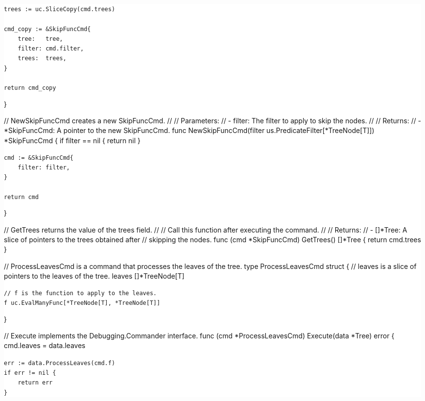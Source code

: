 	trees := uc.SliceCopy(cmd.trees)

	cmd_copy := &SkipFuncCmd{
		tree:   tree,
		filter: cmd.filter,
		trees:  trees,
	}

	return cmd_copy
}

// NewSkipFuncCmd creates a new SkipFuncCmd.
//
// Parameters:
//   - filter: The filter to apply to skip the nodes.
//
// Returns:
//   - *SkipFuncCmd: A pointer to the new SkipFuncCmd.
func NewSkipFuncCmd(filter us.PredicateFilter[*TreeNode[T]]) *SkipFuncCmd {
	if filter == nil {
		return nil
	}

	cmd := &SkipFuncCmd{
		filter: filter,
	}

	return cmd
}

// GetTrees returns the value of the trees field.
//
// Call this function after executing the command.
//
// Returns:
//   - []*Tree: A slice of pointers to the trees obtained after
//     skipping the nodes.
func (cmd *SkipFuncCmd) GetTrees() []*Tree {
	return cmd.trees
}

// ProcessLeavesCmd is a command that processes the leaves of the tree.
type ProcessLeavesCmd struct {
	// leaves is a slice of pointers to the leaves of the tree.
	leaves []*TreeNode[T]

	// f is the function to apply to the leaves.
	f uc.EvalManyFunc[*TreeNode[T], *TreeNode[T]]
}

// Execute implements the Debugging.Commander interface.
func (cmd *ProcessLeavesCmd) Execute(data *Tree) error {
	cmd.leaves = data.leaves

	err := data.ProcessLeaves(cmd.f)
	if err != nil {
		return err
	}
